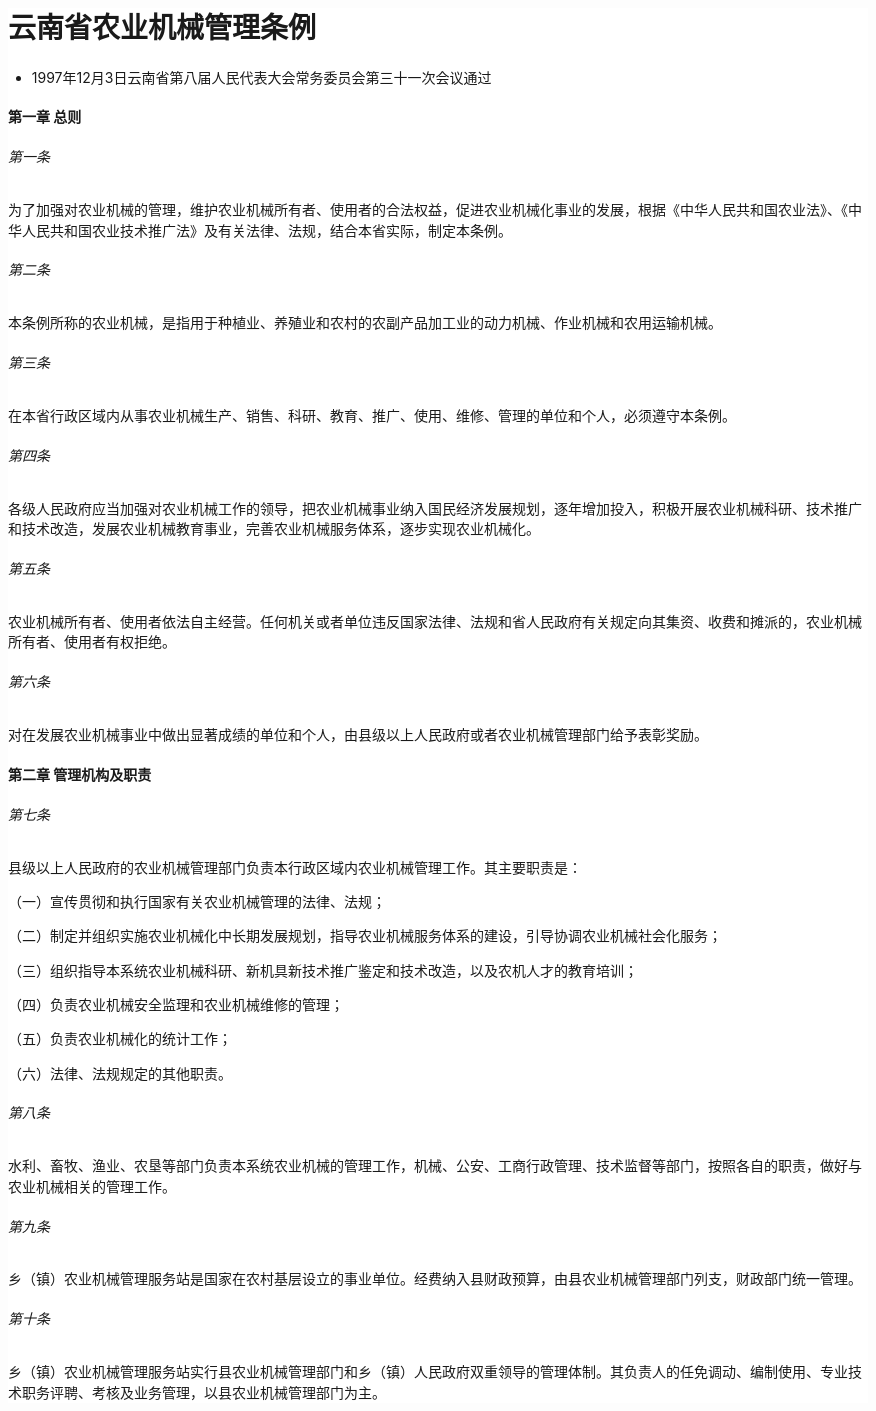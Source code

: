 # 云南省农业机械管理条例

- 1997年12月3日云南省第八届人民代表大会常务委员会第三十一次会议通过



#### 第一章 总则

###### 第一条

为了加强对农业机械的管理，维护农业机械所有者、使用者的合法权益，促进农业机械化事业的发展，根据《中华人民共和国农业法》、《中华人民共和国农业技术推广法》及有关法律、法规，结合本省实际，制定本条例。

###### 第二条

本条例所称的农业机械，是指用于种植业、养殖业和农村的农副产品加工业的动力机械、作业机械和农用运输机械。

###### 第三条

在本省行政区域内从事农业机械生产、销售、科研、教育、推广、使用、维修、管理的单位和个人，必须遵守本条例。

###### 第四条

各级人民政府应当加强对农业机械工作的领导，把农业机械事业纳入国民经济发展规划，逐年增加投入，积极开展农业机械科研、技术推广和技术改造，发展农业机械教育事业，完善农业机械服务体系，逐步实现农业机械化。

###### 第五条

农业机械所有者、使用者依法自主经营。任何机关或者单位违反国家法律、法规和省人民政府有关规定向其集资、收费和摊派的，农业机械所有者、使用者有权拒绝。

###### 第六条

对在发展农业机械事业中做出显著成绩的单位和个人，由县级以上人民政府或者农业机械管理部门给予表彰奖励。

#### 第二章 管理机构及职责

###### 第七条

县级以上人民政府的农业机械管理部门负责本行政区域内农业机械管理工作。其主要职责是：

（一）宣传贯彻和执行国家有关农业机械管理的法律、法规；

（二）制定并组织实施农业机械化中长期发展规划，指导农业机械服务体系的建设，引导协调农业机械社会化服务；

（三）组织指导本系统农业机械科研、新机具新技术推广鉴定和技术改造，以及农机人才的教育培训；

（四）负责农业机械安全监理和农业机械维修的管理；

（五）负责农业机械化的统计工作；

（六）法律、法规规定的其他职责。

###### 第八条

水利、畜牧、渔业、农垦等部门负责本系统农业机械的管理工作，机械、公安、工商行政管理、技术监督等部门，按照各自的职责，做好与农业机械相关的管理工作。

###### 第九条

乡（镇）农业机械管理服务站是国家在农村基层设立的事业单位。经费纳入县财政预算，由县农业机械管理部门列支，财政部门统一管理。

###### 第十条

乡（镇）农业机械管理服务站实行县农业机械管理部门和乡（镇）人民政府双重领导的管理体制。其负责人的任免调动、编制使用、专业技术职务评聘、考核及业务管理，以县农业机械管理部门为主。

